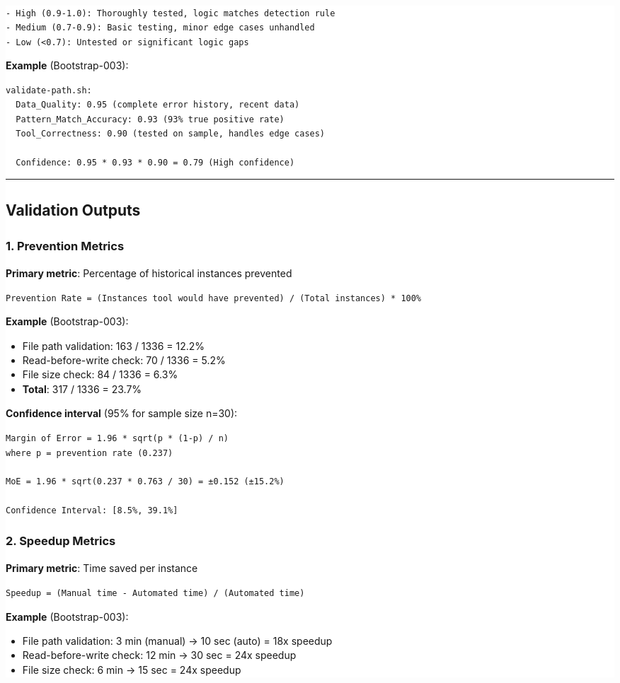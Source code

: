 ```
- High (0.9-1.0): Thoroughly tested, logic matches detection rule
- Medium (0.7-0.9): Basic testing, minor edge cases unhandled
- Low (<0.7): Untested or significant logic gaps
```

**Example** (Bootstrap-003):
```
validate-path.sh:
  Data_Quality: 0.95 (complete error history, recent data)
  Pattern_Match_Accuracy: 0.93 (93% true positive rate)
  Tool_Correctness: 0.90 (tested on sample, handles edge cases)

  Confidence: 0.95 * 0.93 * 0.90 = 0.79 (High confidence)
```

---

## Validation Outputs

### 1. Prevention Metrics

**Primary metric**: Percentage of historical instances prevented
```
Prevention Rate = (Instances tool would have prevented) / (Total instances) * 100%
```

**Example** (Bootstrap-003):
- File path validation: 163 / 1336 = 12.2%
- Read-before-write check: 70 / 1336 = 5.2%
- File size check: 84 / 1336 = 6.3%
- **Total**: 317 / 1336 = 23.7%

**Confidence interval** (95% for sample size n=30):
```
Margin of Error = 1.96 * sqrt(p * (1-p) / n)
where p = prevention rate (0.237)

MoE = 1.96 * sqrt(0.237 * 0.763 / 30) = ±0.152 (±15.2%)

Confidence Interval: [8.5%, 39.1%]
```

### 2. Speedup Metrics

**Primary metric**: Time saved per instance
```
Speedup = (Manual time - Automated time) / (Automated time)
```

**Example** (Bootstrap-003):
- File path validation: 3 min (manual) → 10 sec (auto) = 18x speedup
- Read-before-write check: 12 min → 30 sec = 24x speedup
- File size check: 6 min → 15 sec = 24x speedup
